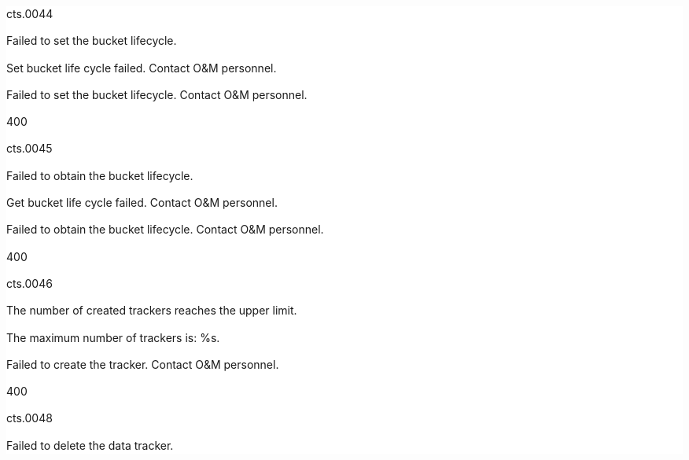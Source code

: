 </td>
<td class="cellrowborder" valign="top" width="9%" headers="mcps1.2.6.1.2 "><p id="p1261552711929"><a name="p1261552711929"></a><a name="p1261552711929"></a>cts.0044</p>
</td>
<td class="cellrowborder" valign="top" width="15%" headers="mcps1.2.6.1.3 "><p id="p521310447418"><a name="p521310447418"></a><a name="p521310447418"></a>Failed to set the bucket lifecycle.</p>
</td>
<td class="cellrowborder" valign="top" width="33.5%" headers="mcps1.2.6.1.4 "><p id="p11701198151518"><a name="p11701198151518"></a><a name="p11701198151518"></a>Set bucket life cycle failed. Contact O&amp;M personnel.</p>
</td>
<td class="cellrowborder" valign="top" width="33.5%" headers="mcps1.2.6.1.5 "><p id="p1522475111929"><a name="p1522475111929"></a><a name="p1522475111929"></a>Failed to set the bucket lifecycle. Contact O&amp;M personnel.</p>
</td>
</tr>
<tr id="row56979938111253"><td class="cellrowborder" valign="top" width="9%" headers="mcps1.2.6.1.1 "><p id="p10826175810359"><a name="p10826175810359"></a><a name="p10826175810359"></a>400</p>
</td>
<td class="cellrowborder" valign="top" width="9%" headers="mcps1.2.6.1.2 "><p id="p51972250111253"><a name="p51972250111253"></a><a name="p51972250111253"></a>cts.0045</p>
</td>
<td class="cellrowborder" valign="top" width="15%" headers="mcps1.2.6.1.3 "><p id="p3213184484120"><a name="p3213184484120"></a><a name="p3213184484120"></a>Failed to obtain the bucket lifecycle.</p>
</td>
<td class="cellrowborder" valign="top" width="33.5%" headers="mcps1.2.6.1.4 "><p id="p090619227154"><a name="p090619227154"></a><a name="p090619227154"></a>Get bucket life cycle failed. Contact O&amp;M personnel.</p>
</td>
<td class="cellrowborder" valign="top" width="33.5%" headers="mcps1.2.6.1.5 "><p id="p49002698111253"><a name="p49002698111253"></a><a name="p49002698111253"></a>Failed to obtain the bucket lifecycle. Contact O&amp;M personnel.</p>
</td>
</tr>
<tr id="row47885434112027"><td class="cellrowborder" valign="top" width="9%" headers="mcps1.2.6.1.1 "><p id="p1182635843511"><a name="p1182635843511"></a><a name="p1182635843511"></a>400</p>
</td>
<td class="cellrowborder" valign="top" width="9%" headers="mcps1.2.6.1.2 "><p id="p53514923112027"><a name="p53514923112027"></a><a name="p53514923112027"></a>cts.0046</p>
</td>
<td class="cellrowborder" valign="top" width="15%" headers="mcps1.2.6.1.3 "><p id="p13213144410414"><a name="p13213144410414"></a><a name="p13213144410414"></a>The number of created trackers reaches the upper limit.</p>
</td>
<td class="cellrowborder" valign="top" width="33.5%" headers="mcps1.2.6.1.4 "><p id="p1890531201617"><a name="p1890531201617"></a><a name="p1890531201617"></a>The maximum number of trackers is: %s.</p>
</td>
<td class="cellrowborder" valign="top" width="33.5%" headers="mcps1.2.6.1.5 "><p id="p39741538112027"><a name="p39741538112027"></a><a name="p39741538112027"></a>Failed to create the tracker. Contact O&amp;M personnel.</p>
</td>
</tr>
<tr id="row1628485994"><td class="cellrowborder" valign="top" width="9%" headers="mcps1.2.6.1.1 "><p id="p92849517916"><a name="p92849517916"></a><a name="p92849517916"></a>400</p>
</td>
<td class="cellrowborder" valign="top" width="9%" headers="mcps1.2.6.1.2 "><p id="p18284135694"><a name="p18284135694"></a><a name="p18284135694"></a>cts.0048</p>
</td>
<td class="cellrowborder" valign="top" width="15%" headers="mcps1.2.6.1.3 "><p id="p192841454919"><a name="p192841454919"></a><a name="p192841454919"></a>Failed to delete the data tracker.</p>
</td>